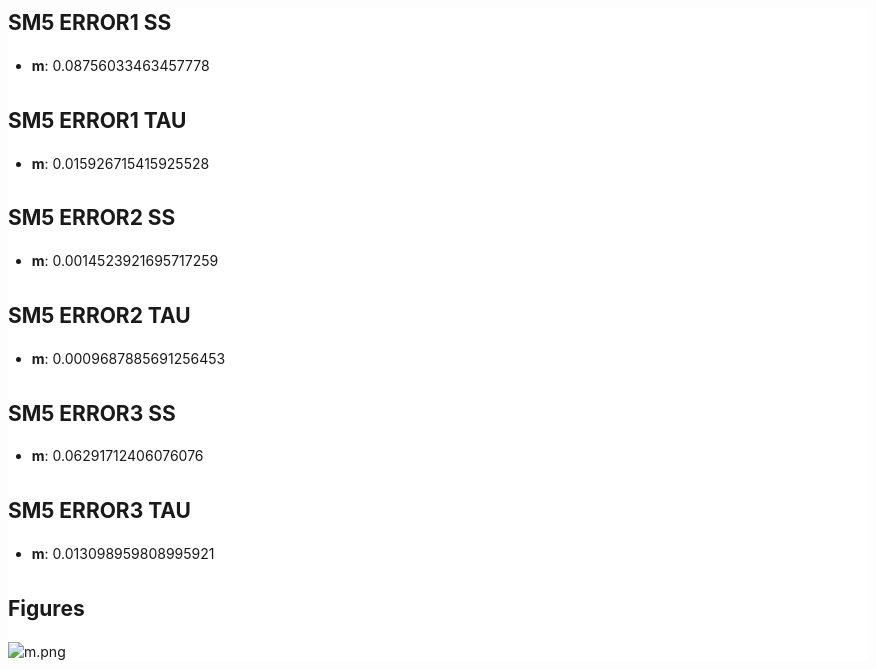 ## SM5 ERROR1 SS

- **m**: 0.08756033463457778

## SM5 ERROR1 TAU

- **m**: 0.015926715415925528

## SM5 ERROR2 SS

- **m**: 0.0014523921695717259

## SM5 ERROR2 TAU

- **m**: 0.0009687885691256453

## SM5 ERROR3 SS

- **m**: 0.06291712406076076

## SM5 ERROR3 TAU

- **m**: 0.013098959808995921

## Figures

![m.png](images/m.png)

